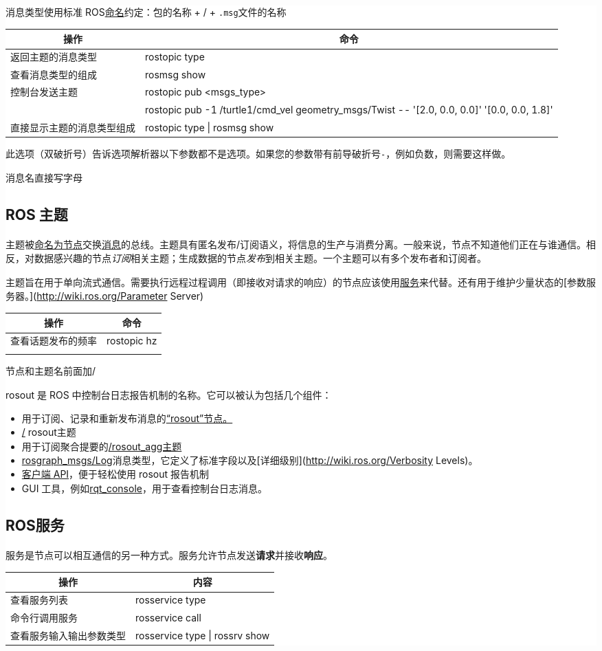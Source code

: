 消息类型使用标准 ROS[命名](http://wiki.ros.org/Names)约定：包的名称 + / + `.msg`文件的名称

| 操作                       | 命令                                                         |
| -------------------------- | ------------------------------------------------------------ |
| 返回主题的消息类型         | rostopic type </topicname>                                   |
| 查看消息类型的组成         | rosmsg show <msgsname>                                       |
| 控制台发送主题             | rostopic pub </topicname> <msgs_type> <args>                 |
|                            | rostopic pub -1 /turtle1/cmd_vel geometry_msgs/Twist -- '[2.0, 0.0, 0.0]' '[0.0, 0.0, 1.8]' |
| 直接显示主题的消息类型组成 | rostopic type </topicname> \| rosmsg show                    |

此选项（双破折号）告诉选项解析器以下参数都不是选项。如果您的参数带有前导破折号`-`，例如负数，则需要这样做。

消息名直接写字母

## ROS 主题

主题被[命名为](http://wiki.ros.org/Names)[节点](http://wiki.ros.org/Nodes)交换[消息](http://wiki.ros.org/Messages)的总线。主题具有匿名发布/订阅语义，将信息的生产与消费分离。一般来说，节点不知道他们正在与谁通信。相反，对数据感兴趣的节点*订阅*相关主题；生成数据的节点*发布*到相关主题。一个主题可以有多个发布者和订阅者。

主题旨在用于单向流式通信。需要执行远程过程调用（即接收对请求的响应）的节点应该使用[服务](http://wiki.ros.org/Services)来代替。还有用于维护少量状态的[参数服务器。](http://wiki.ros.org/Parameter Server)

| 操作               | 命令                     |
| ------------------ | ------------------------ |
| 查看话题发布的频率 | rostopic hz </topicname> |
|                    |                          |

节点和主题名前面加/



rosout 是 ROS 中控制台日志报告机制的名称。它可以被认为包括几个组件：

- 用于订阅、记录和重新发布消息的[“rosout”节点。](http://wiki.ros.org/rosout#rosapi)
- [/](http://wiki.ros.org/rosout#rosout_topic) rosout主题
- 用于订阅聚合提要的[/rosout_agg主题](http://wiki.ros.org/rosout#rosout_agg)
- [rosgraph_msgs/Log](http://docs.ros.org/en/api/rosgraph_msgs/html/msg/Log.html)消息类型，它定义了标准字段以及[详细级别](http://wiki.ros.org/Verbosity Levels)。
- [客户端 API](http://wiki.ros.org/rosout#client_apis)，便于轻松使用 rosout 报告机制
- GUI 工具，例如[rqt_console](http://wiki.ros.org/rqt_console)，用于查看控制台日志消息。

## ROS服务

服务是节点可以相互通信的另一种方式。服务允许节点发送**请求**并接收**响应**。

| 操作                     | 内容                                          |
| ------------------------ | --------------------------------------------- |
| 查看服务列表             | rosservice type </servicename>                |
| 命令行调用服务           | rosservice call </servicename> <args>         |
| 查看服务输入输出参数类型 | rosservice type </servicename> \| rossrv show |
